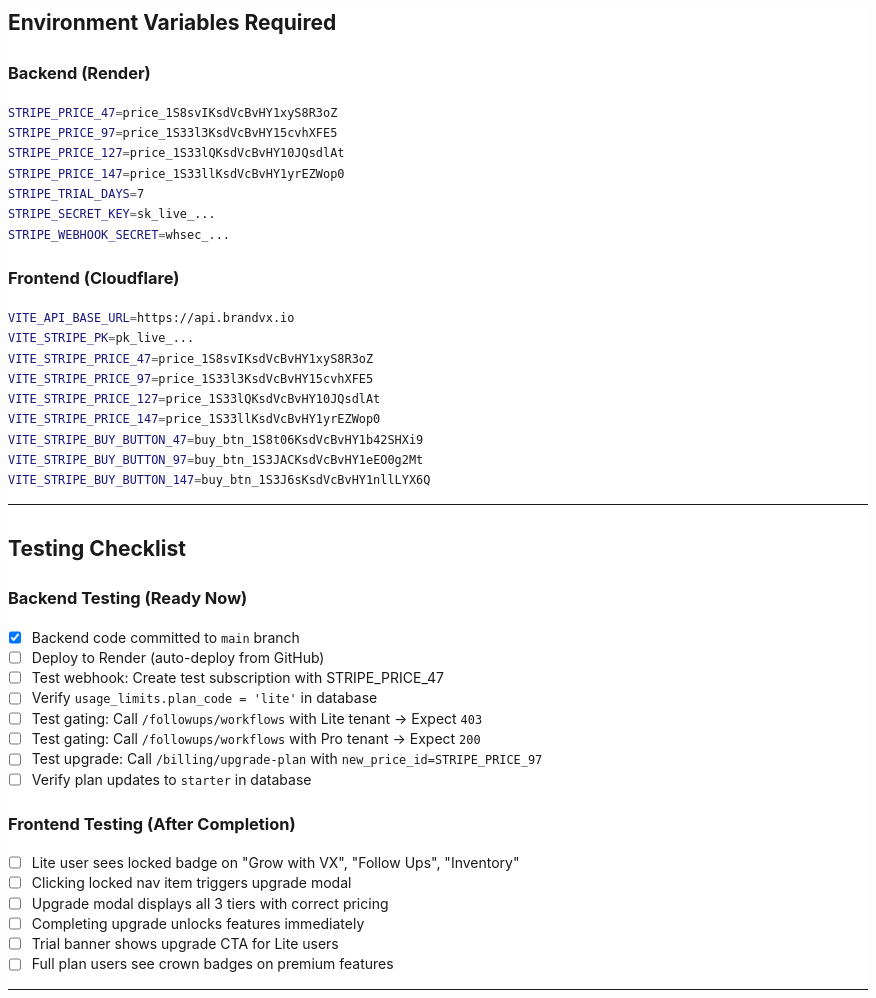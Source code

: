 
## Environment Variables Required

### Backend (Render)
```bash
STRIPE_PRICE_47=price_1S8svIKsdVcBvHY1xyS8R3oZ
STRIPE_PRICE_97=price_1S33l3KsdVcBvHY15cvhXFE5
STRIPE_PRICE_127=price_1S33lQKsdVcBvHY10JQsdlAt
STRIPE_PRICE_147=price_1S33llKsdVcBvHY1yrEZWop0
STRIPE_TRIAL_DAYS=7
STRIPE_SECRET_KEY=sk_live_...
STRIPE_WEBHOOK_SECRET=whsec_...
```

### Frontend (Cloudflare)
```bash
VITE_API_BASE_URL=https://api.brandvx.io
VITE_STRIPE_PK=pk_live_...
VITE_STRIPE_PRICE_47=price_1S8svIKsdVcBvHY1xyS8R3oZ
VITE_STRIPE_PRICE_97=price_1S33l3KsdVcBvHY15cvhXFE5
VITE_STRIPE_PRICE_127=price_1S33lQKsdVcBvHY10JQsdlAt
VITE_STRIPE_PRICE_147=price_1S33llKsdVcBvHY1yrEZWop0
VITE_STRIPE_BUY_BUTTON_47=buy_btn_1S8t06KsdVcBvHY1b42SHXi9
VITE_STRIPE_BUY_BUTTON_97=buy_btn_1S3JACKsdVcBvHY1eEO0g2Mt
VITE_STRIPE_BUY_BUTTON_147=buy_btn_1S3J6sKsdVcBvHY1nllLYX6Q
```

---

## Testing Checklist

### Backend Testing (Ready Now)
- [x] Backend code committed to `main` branch
- [ ] Deploy to Render (auto-deploy from GitHub)
- [ ] Test webhook: Create test subscription with STRIPE_PRICE_47
- [ ] Verify `usage_limits.plan_code = 'lite'` in database
- [ ] Test gating: Call `/followups/workflows` with Lite tenant → Expect `403`
- [ ] Test gating: Call `/followups/workflows` with Pro tenant → Expect `200`
- [ ] Test upgrade: Call `/billing/upgrade-plan` with `new_price_id=STRIPE_PRICE_97`
- [ ] Verify plan updates to `starter` in database

### Frontend Testing (After Completion)
- [ ] Lite user sees locked badge on "Grow with VX", "Follow Ups", "Inventory"
- [ ] Clicking locked nav item triggers upgrade modal
- [ ] Upgrade modal displays all 3 tiers with correct pricing
- [ ] Completing upgrade unlocks features immediately
- [ ] Trial banner shows upgrade CTA for Lite users
- [ ] Full plan users see crown badges on premium features

---
